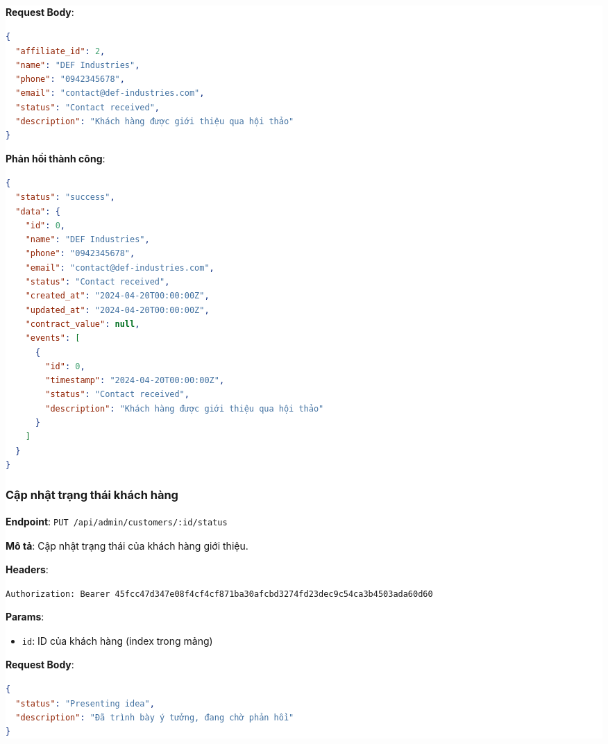 **Request Body**:
```json
{
  "affiliate_id": 2,
  "name": "DEF Industries",
  "phone": "0942345678",
  "email": "contact@def-industries.com",
  "status": "Contact received",
  "description": "Khách hàng được giới thiệu qua hội thảo"
}
```

**Phản hồi thành công**:
```json
{
  "status": "success",
  "data": {
    "id": 0,
    "name": "DEF Industries",
    "phone": "0942345678",
    "email": "contact@def-industries.com",
    "status": "Contact received",
    "created_at": "2024-04-20T00:00:00Z",
    "updated_at": "2024-04-20T00:00:00Z",
    "contract_value": null,
    "events": [
      {
        "id": 0,
        "timestamp": "2024-04-20T00:00:00Z",
        "status": "Contact received",
        "description": "Khách hàng được giới thiệu qua hội thảo"
      }
    ]
  }
}
```

### Cập nhật trạng thái khách hàng
**Endpoint**: `PUT /api/admin/customers/:id/status`

**Mô tả**: Cập nhật trạng thái của khách hàng giới thiệu.

**Headers**:
```
Authorization: Bearer 45fcc47d347e08f4cf4cf871ba30afcbd3274fd23dec9c54ca3b4503ada60d60
```

**Params**:
- `id`: ID của khách hàng (index trong mảng)

**Request Body**:
```json
{
  "status": "Presenting idea",
  "description": "Đã trình bày ý tưởng, đang chờ phản hồi"
}
```

